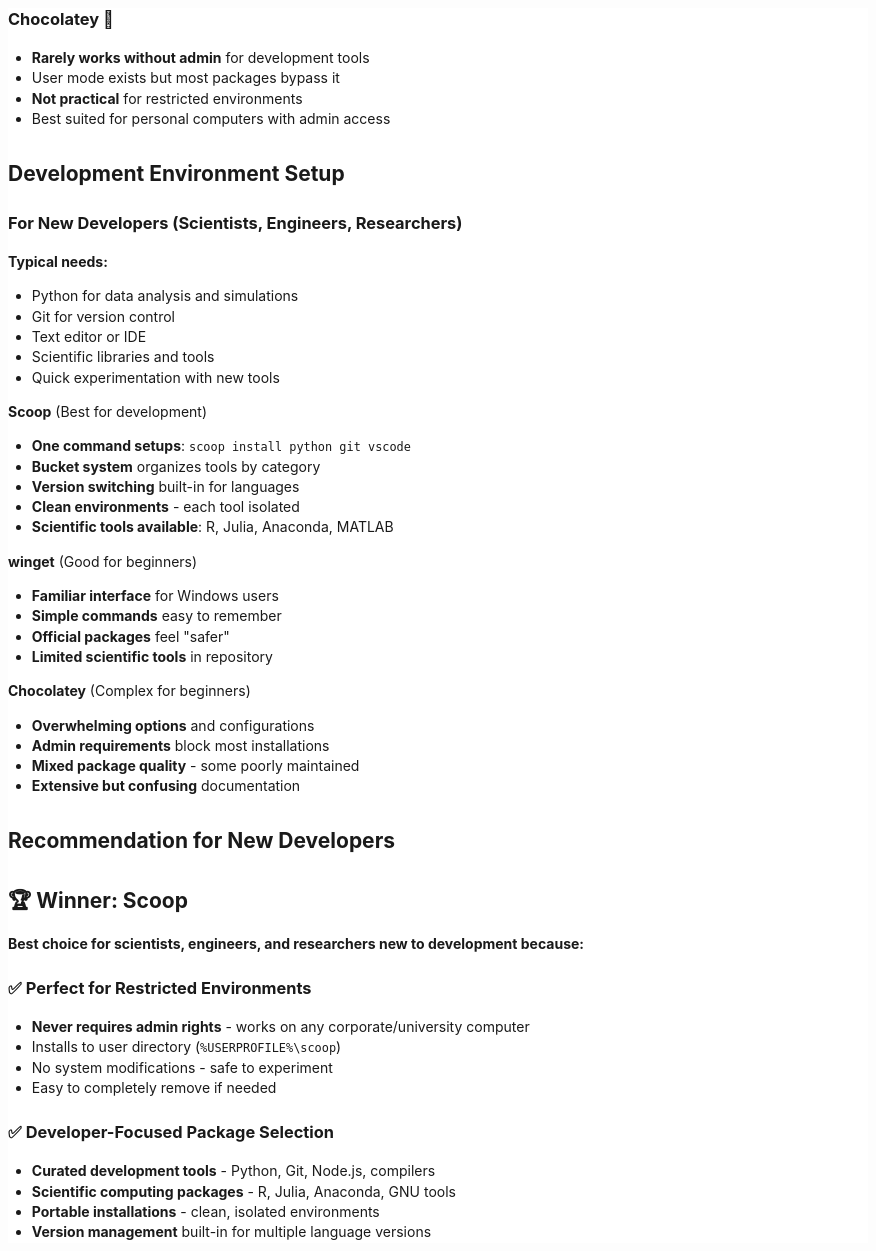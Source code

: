### Chocolatey 🥉
- **Rarely works without admin** for development tools
- User mode exists but most packages bypass it
- **Not practical** for restricted environments
- Best suited for personal computers with admin access

## Development Environment Setup

### For New Developers (Scientists, Engineers, Researchers)

**Typical needs:**
- Python for data analysis and simulations
- Git for version control
- Text editor or IDE
- Scientific libraries and tools
- Quick experimentation with new tools

**Scoop** (Best for development)
- **One command setups**: `scoop install python git vscode`
- **Bucket system** organizes tools by category
- **Version switching** built-in for languages
- **Clean environments** - each tool isolated
- **Scientific tools available**: R, Julia, Anaconda, MATLAB

**winget** (Good for beginners)
- **Familiar interface** for Windows users
- **Simple commands** easy to remember
- **Official packages** feel "safer"
- **Limited scientific tools** in repository

**Chocolatey** (Complex for beginners)
- **Overwhelming options** and configurations
- **Admin requirements** block most installations
- **Mixed package quality** - some poorly maintained
- **Extensive but confusing** documentation

## Recommendation for New Developers

## 🏆 **Winner: Scoop**

**Best choice for scientists, engineers, and researchers new to development because:**

### ✅ **Perfect for Restricted Environments**
- **Never requires admin rights** - works on any corporate/university computer
- Installs to user directory (`%USERPROFILE%\scoop`)
- No system modifications - safe to experiment
- Easy to completely remove if needed

### ✅ **Developer-Focused Package Selection**
- **Curated development tools** - Python, Git, Node.js, compilers
- **Scientific computing packages** - R, Julia, Anaconda, GNU tools
- **Portable installations** - clean, isolated environments
- **Version management** built-in for multiple language versions
